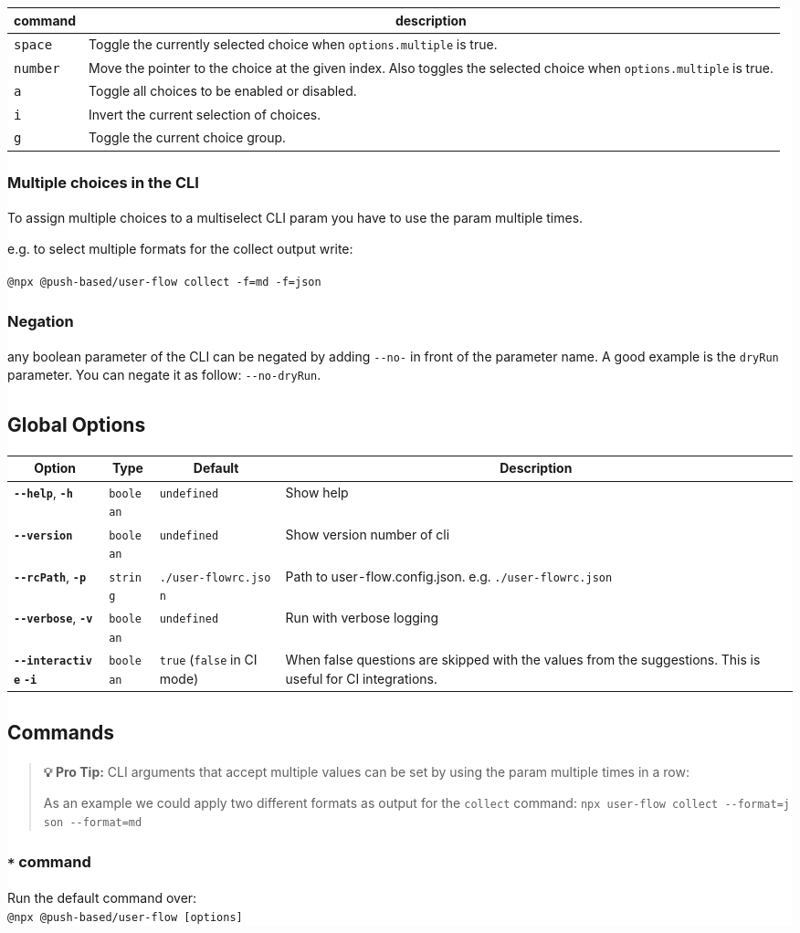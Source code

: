  | **command**       | **description**                                                                                                      |
 | ----------------- | -------------------------------------------------------------------------------------------------------------------- |
 | <kbd>space</kbd>  | Toggle the currently selected choice when `options.multiple` is true.                                                |
 | <kbd>number</kbd> | Move the pointer to the choice at the given index. Also toggles the selected choice when `options.multiple` is true. |
 | <kbd>a</kbd>      | Toggle all choices to be enabled or disabled.                                                                        |
 | <kbd>i</kbd>      | Invert the current selection of choices.                                                                             |
 | <kbd>g</kbd>      | Toggle the current choice group.                                                                                     |

### Multiple choices in the CLI  

To assign multiple choices to a multiselect CLI param you have to use the param multiple times.

e.g. to select multiple formats for the collect output write:  

```text
@npx @push-based/user-flow collect -f=md -f=json
```

### Negation

any boolean parameter of the CLI can be negated by adding `--no-` in front of the parameter name.
A good example is the `dryRun` parameter. You can negate it as follow: `--no-dryRun`.

## Global Options

| Option                       |  Type     | Default                     |  Description                                                                                               |  
|------------------------------| --------- | --------------------------- |----------------------------------------------------------------------------------------------------------- |  
| **`--help`**, **`-h`**       | `boolean` | `undefined`                 | Show help                                                                                                  |  
| **`--version`**              | `boolean` | `undefined`                 | Show version number of cli                                                                                 |  
| **`--rcPath`**, **`-p`**     | `string`  | `./user-flowrc.json`        | Path to user-flow.config.json. e.g. `./user-flowrc.json`                                                   |  
| **`--verbose`**, **`-v`**    | `boolean` | `undefined`                 | Run with verbose logging                                                                                   |  
| **`--interactive`** **`-i`** | `boolean` | `true` (`false` in CI mode) | When false questions are skipped with the values from the suggestions. This is useful for CI integrations. |  

## Commands 

> **💡 Pro Tip:**
> CLI arguments that accept multiple values can be set by using the param multiple times in a row:
>
> As an example we could apply two different formats as output for the `collect` command:
> `npx user-flow collect --format=json --format=md`

### `*` command

Run the default command over:  
`@npx @push-based/user-flow [options]`  

